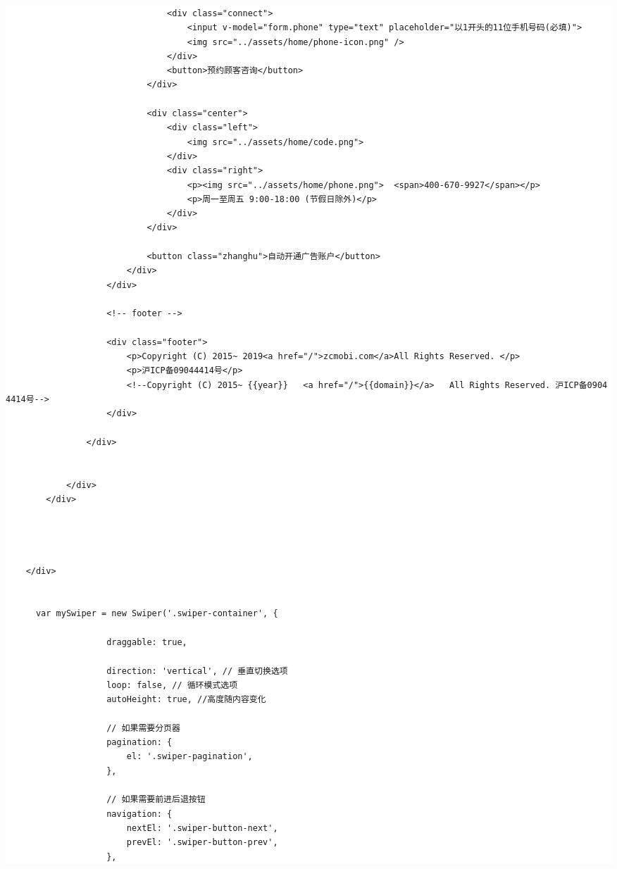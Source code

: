                                     <div class="connect">
                                        <input v-model="form.phone" type="text" placeholder="以1开头的11位手机号码(必填)">
                                        <img src="../assets/home/phone-icon.png" />
                                    </div>
                                    <button>预约顾客咨询</button>
                                </div>

                                <div class="center">
                                    <div class="left">
                                        <img src="../assets/home/code.png">
                                    </div>
                                    <div class="right">
                                        <p><img src="../assets/home/phone.png">  <span>400-670-9927</span></p>
                                        <p>周一至周五 9:00-18:00 (节假日除外)</p>
                                    </div>
                                </div>

                                <button class="zhanghu">自动开通广告账户</button>
                            </div>
                        </div>

                        <!-- footer -->

                        <div class="footer">
                            <p>Copyright (C) 2015~ 2019<a href="/">zcmobi.com</a>All Rights Reserved. </p>
                            <p>沪ICP备09044414号</p>
                            <!--Copyright (C) 2015~ {{year}}   <a href="/">{{domain}}</a>   All Rights Reserved. 沪ICP备09044414号-->
                        </div>

                    </div>


                </div>
            </div>




        </div>


          var mySwiper = new Swiper('.swiper-container', {

                        draggable: true,

                        direction: 'vertical', // 垂直切换选项
                        loop: false, // 循环模式选项
                        autoHeight: true, //高度随内容变化

                        // 如果需要分页器
                        pagination: {
                            el: '.swiper-pagination',
                        },

                        // 如果需要前进后退按钮
                        navigation: {
                            nextEl: '.swiper-button-next',
                            prevEl: '.swiper-button-prev',
                        },
